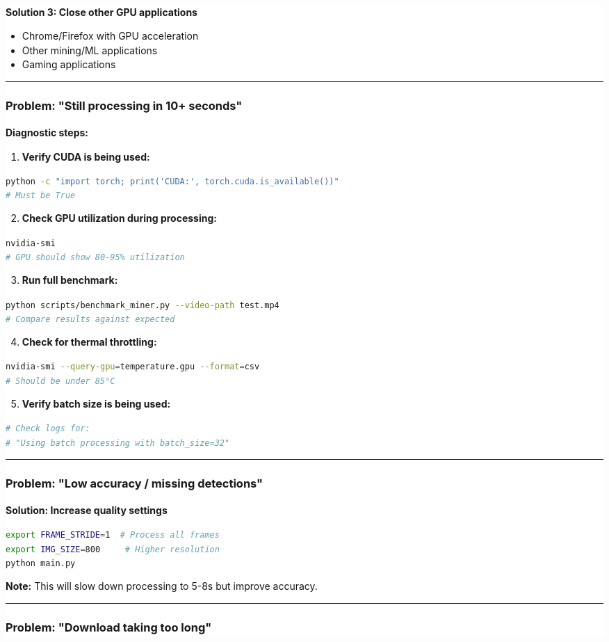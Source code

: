 **Solution 3: Close other GPU applications**
- Chrome/Firefox with GPU acceleration
- Other mining/ML applications
- Gaming applications

---

### Problem: "Still processing in 10+ seconds"

**Diagnostic steps:**

1. **Verify CUDA is being used:**
```bash
python -c "import torch; print('CUDA:', torch.cuda.is_available())"
# Must be True
```

2. **Check GPU utilization during processing:**
```bash
nvidia-smi
# GPU should show 80-95% utilization
```

3. **Run full benchmark:**
```bash
python scripts/benchmark_miner.py --video-path test.mp4
# Compare results against expected
```

4. **Check for thermal throttling:**
```bash
nvidia-smi --query-gpu=temperature.gpu --format=csv
# Should be under 85°C
```

5. **Verify batch size is being used:**
```bash
# Check logs for:
# "Using batch processing with batch_size=32"
```

---

### Problem: "Low accuracy / missing detections"

**Solution: Increase quality settings**
```bash
export FRAME_STRIDE=1  # Process all frames
export IMG_SIZE=800     # Higher resolution
python main.py
```

**Note:** This will slow down processing to 5-8s but improve accuracy.

---

### Problem: "Download taking too long"
